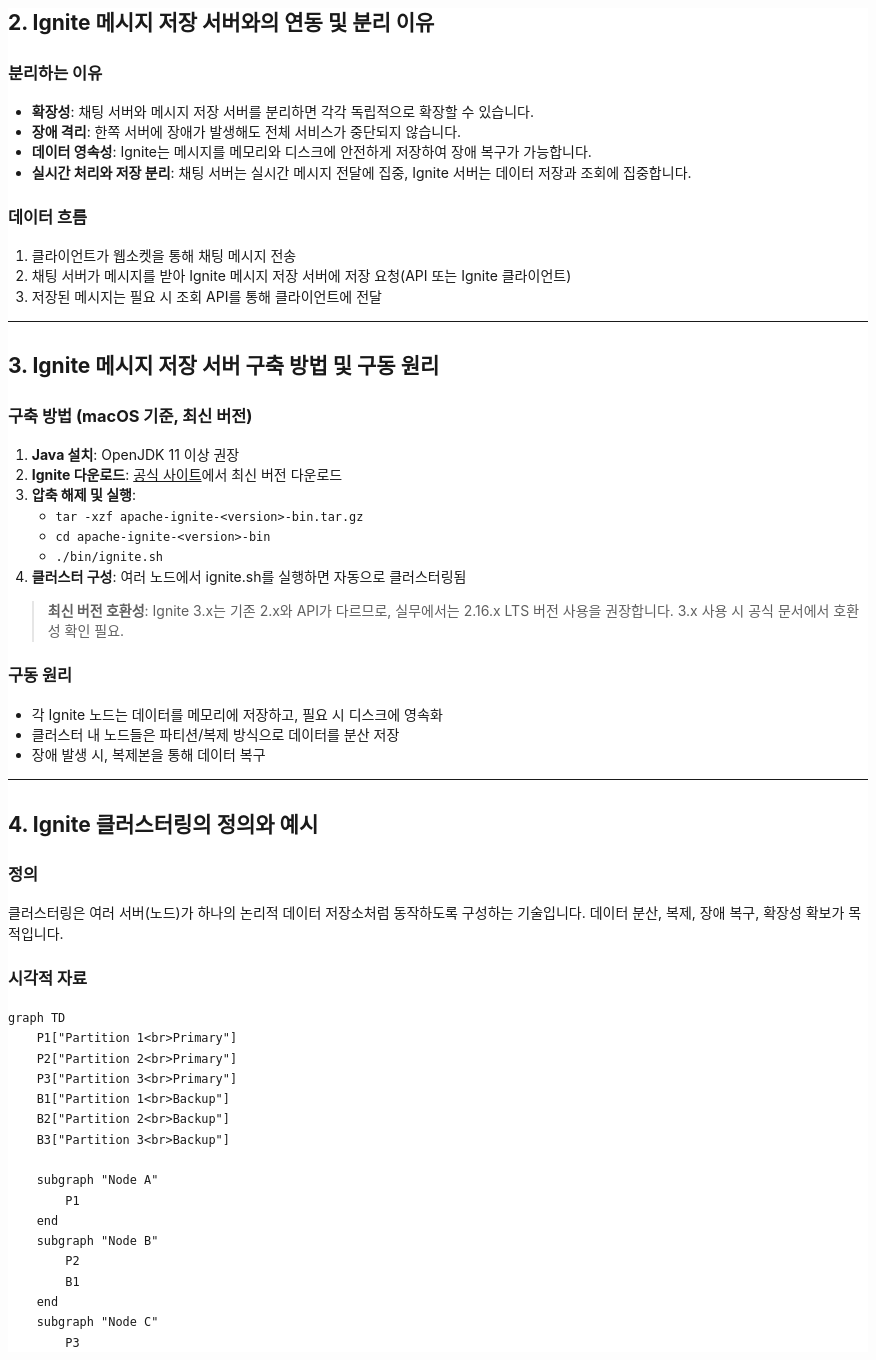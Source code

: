 
## 2. Ignite 메시지 저장 서버와의 연동 및 분리 이유

### 분리하는 이유
- **확장성**: 채팅 서버와 메시지 저장 서버를 분리하면 각각 독립적으로 확장할 수 있습니다.
- **장애 격리**: 한쪽 서버에 장애가 발생해도 전체 서비스가 중단되지 않습니다.
- **데이터 영속성**: Ignite는 메시지를 메모리와 디스크에 안전하게 저장하여 장애 복구가 가능합니다.
- **실시간 처리와 저장 분리**: 채팅 서버는 실시간 메시지 전달에 집중, Ignite 서버는 데이터 저장과 조회에 집중합니다.

### 데이터 흐름
1. 클라이언트가 웹소켓을 통해 채팅 메시지 전송
2. 채팅 서버가 메시지를 받아 Ignite 메시지 저장 서버에 저장 요청(API 또는 Ignite 클라이언트)
3. 저장된 메시지는 필요 시 조회 API를 통해 클라이언트에 전달

---

## 3. Ignite 메시지 저장 서버 구축 방법 및 구동 원리

### 구축 방법 (macOS 기준, 최신 버전)
1. **Java 설치**: OpenJDK 11 이상 권장
2. **Ignite 다운로드**: [공식 사이트](https://ignite.apache.org/download.html)에서 최신 버전 다운로드
3. **압축 해제 및 실행**:
   - `tar -xzf apache-ignite-<version>-bin.tar.gz`
   - `cd apache-ignite-<version>-bin`
   - `./bin/ignite.sh`
4. **클러스터 구성**: 여러 노드에서 ignite.sh를 실행하면 자동으로 클러스터링됨

> **최신 버전 호환성**: Ignite 3.x는 기존 2.x와 API가 다르므로, 실무에서는 2.16.x LTS 버전 사용을 권장합니다. 3.x 사용 시 공식 문서에서 호환성 확인 필요.

### 구동 원리
- 각 Ignite 노드는 데이터를 메모리에 저장하고, 필요 시 디스크에 영속화
- 클러스터 내 노드들은 파티션/복제 방식으로 데이터를 분산 저장
- 장애 발생 시, 복제본을 통해 데이터 복구

---

## 4. Ignite 클러스터링의 정의와 예시

### 정의
클러스터링은 여러 서버(노드)가 하나의 논리적 데이터 저장소처럼 동작하도록 구성하는 기술입니다. 데이터 분산, 복제, 장애 복구, 확장성 확보가 목적입니다.

### 시각적 자료
```mermaid
graph TD
    P1["Partition 1<br>Primary"]
    P2["Partition 2<br>Primary"]
    P3["Partition 3<br>Primary"]
    B1["Partition 1<br>Backup"]
    B2["Partition 2<br>Backup"]
    B3["Partition 3<br>Backup"]

    subgraph "Node A"
        P1
    end
    subgraph "Node B"
        P2
        B1
    end
    subgraph "Node C"
        P3
```